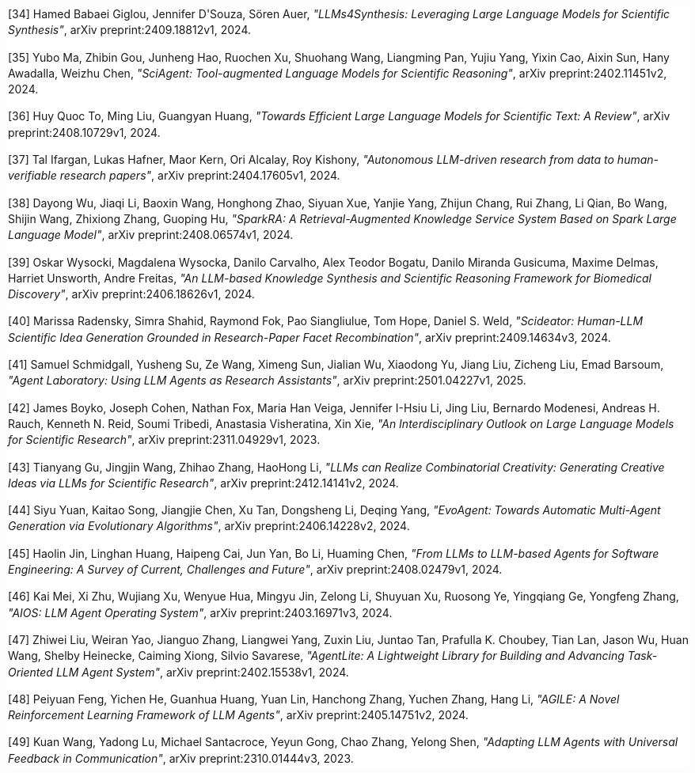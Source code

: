 [34] Hamed Babaei Giglou, Jennifer D'Souza, Sören Auer, *"LLMs4Synthesis: Leveraging Large Language Models for Scientific  Synthesis"*, arXiv preprint:2409.18812v1, 2024.

[35] Yubo Ma, Zhibin Gou, Junheng Hao, Ruochen Xu, Shuohang Wang, Liangming Pan, Yujiu Yang, Yixin Cao, Aixin Sun, Hany Awadalla, Weizhu Chen, *"SciAgent: Tool-augmented Language Models for Scientific Reasoning"*, arXiv preprint:2402.11451v2, 2024.

[36] Huy Quoc To, Ming Liu, Guangyan Huang, *"Towards Efficient Large Language Models for Scientific Text: A Review"*, arXiv preprint:2408.10729v1, 2024.

[37] Tal Ifargan, Lukas Hafner, Maor Kern, Ori Alcalay, Roy Kishony, *"Autonomous LLM-driven research from data to human-verifiable research  papers"*, arXiv preprint:2404.17605v1, 2024.

[38] Dayong Wu, Jiaqi Li, Baoxin Wang, Honghong Zhao, Siyuan Xue, Yanjie Yang, Zhijun Chang, Rui Zhang, Li Qian, Bo Wang, Shijin Wang, Zhixiong Zhang, Guoping Hu, *"SparkRA: A Retrieval-Augmented Knowledge Service System Based on Spark  Large Language Model"*, arXiv preprint:2408.06574v1, 2024.

[39] Oskar Wysocki, Magdalena Wysocka, Danilo Carvalho, Alex Teodor Bogatu, Danilo Miranda Gusicuma, Maxime Delmas, Harriet Unsworth, Andre Freitas, *"An LLM-based Knowledge Synthesis and Scientific Reasoning Framework for  Biomedical Discovery"*, arXiv preprint:2406.18626v1, 2024.

[40] Marissa Radensky, Simra Shahid, Raymond Fok, Pao Siangliulue, Tom Hope, Daniel S. Weld, *"Scideator: Human-LLM Scientific Idea Generation Grounded in  Research-Paper Facet Recombination"*, arXiv preprint:2409.14634v3, 2024.

[41] Samuel Schmidgall, Yusheng Su, Ze Wang, Ximeng Sun, Jialian Wu, Xiaodong Yu, Jiang Liu, Zicheng Liu, Emad Barsoum, *"Agent Laboratory: Using LLM Agents as Research Assistants"*, arXiv preprint:2501.04227v1, 2025.

[42] James Boyko, Joseph Cohen, Nathan Fox, Maria Han Veiga, Jennifer I-Hsiu Li, Jing Liu, Bernardo Modenesi, Andreas H. Rauch, Kenneth N. Reid, Soumi Tribedi, Anastasia Visheratina, Xin Xie, *"An Interdisciplinary Outlook on Large Language Models for Scientific  Research"*, arXiv preprint:2311.04929v1, 2023.

[43] Tianyang Gu, Jingjin Wang, Zhihao Zhang, HaoHong Li, *"LLMs can Realize Combinatorial Creativity: Generating Creative Ideas via  LLMs for Scientific Research"*, arXiv preprint:2412.14141v2, 2024.

[44] Siyu Yuan, Kaitao Song, Jiangjie Chen, Xu Tan, Dongsheng Li, Deqing Yang, *"EvoAgent: Towards Automatic Multi-Agent Generation via Evolutionary  Algorithms"*, arXiv preprint:2406.14228v2, 2024.

[45] Haolin Jin, Linghan Huang, Haipeng Cai, Jun Yan, Bo Li, Huaming Chen, *"From LLMs to LLM-based Agents for Software Engineering: A Survey of  Current, Challenges and Future"*, arXiv preprint:2408.02479v1, 2024.

[46] Kai Mei, Xi Zhu, Wujiang Xu, Wenyue Hua, Mingyu Jin, Zelong Li, Shuyuan Xu, Ruosong Ye, Yingqiang Ge, Yongfeng Zhang, *"AIOS: LLM Agent Operating System"*, arXiv preprint:2403.16971v3, 2024.

[47] Zhiwei Liu, Weiran Yao, Jianguo Zhang, Liangwei Yang, Zuxin Liu, Juntao Tan, Prafulla K. Choubey, Tian Lan, Jason Wu, Huan Wang, Shelby Heinecke, Caiming Xiong, Silvio Savarese, *"AgentLite: A Lightweight Library for Building and Advancing  Task-Oriented LLM Agent System"*, arXiv preprint:2402.15538v1, 2024.

[48] Peiyuan Feng, Yichen He, Guanhua Huang, Yuan Lin, Hanchong Zhang, Yuchen Zhang, Hang Li, *"AGILE: A Novel Reinforcement Learning Framework of LLM Agents"*, arXiv preprint:2405.14751v2, 2024.

[49] Kuan Wang, Yadong Lu, Michael Santacroce, Yeyun Gong, Chao Zhang, Yelong Shen, *"Adapting LLM Agents with Universal Feedback in Communication"*, arXiv preprint:2310.01444v3, 2023.
